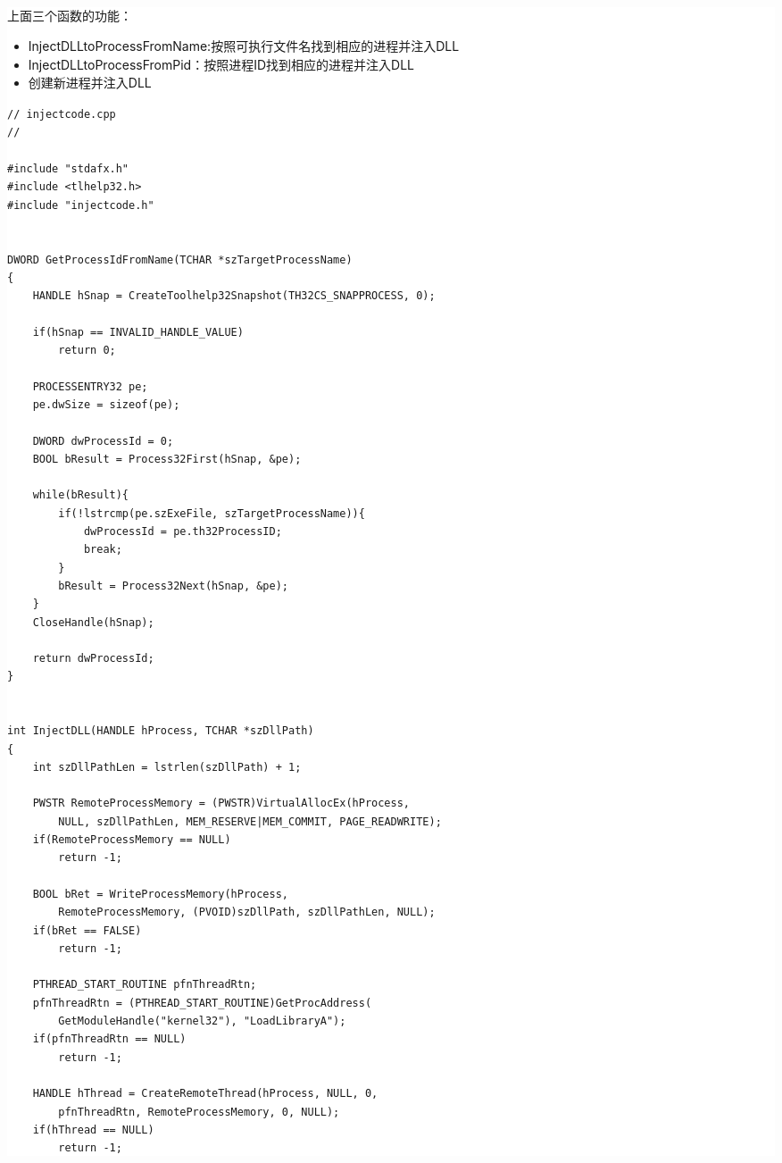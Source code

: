 上面三个函数的功能：
* InjectDLLtoProcessFromName:按照可执行文件名找到相应的进程并注入DLL
* InjectDLLtoProcessFromPid：按照进程ID找到相应的进程并注入DLL
* 创建新进程并注入DLL

```
// injectcode.cpp
//

#include "stdafx.h"
#include <tlhelp32.h>
#include "injectcode.h"


DWORD GetProcessIdFromName(TCHAR *szTargetProcessName)
{
	HANDLE hSnap = CreateToolhelp32Snapshot(TH32CS_SNAPPROCESS, 0);
	
	if(hSnap == INVALID_HANDLE_VALUE)
		return 0;
	
	PROCESSENTRY32 pe;
	pe.dwSize = sizeof(pe);
	
	DWORD dwProcessId = 0;
	BOOL bResult = Process32First(hSnap, &pe);

	while(bResult){
		if(!lstrcmp(pe.szExeFile, szTargetProcessName)){
			dwProcessId = pe.th32ProcessID;
			break;
		}
		bResult = Process32Next(hSnap, &pe);
	}
	CloseHandle(hSnap);
	
	return dwProcessId;
}


int InjectDLL(HANDLE hProcess, TCHAR *szDllPath)
{
	int szDllPathLen = lstrlen(szDllPath) + 1;

	PWSTR RemoteProcessMemory = (PWSTR)VirtualAllocEx(hProcess, 
		NULL, szDllPathLen, MEM_RESERVE|MEM_COMMIT, PAGE_READWRITE);
	if(RemoteProcessMemory == NULL)
		return -1;
	
	BOOL bRet = WriteProcessMemory(hProcess, 
		RemoteProcessMemory, (PVOID)szDllPath, szDllPathLen, NULL);
	if(bRet == FALSE)
		return -1;
	
	PTHREAD_START_ROUTINE pfnThreadRtn;
	pfnThreadRtn = (PTHREAD_START_ROUTINE)GetProcAddress(
		GetModuleHandle("kernel32"), "LoadLibraryA");
	if(pfnThreadRtn == NULL)
		return -1;
	
	HANDLE hThread = CreateRemoteThread(hProcess, NULL, 0, 
		pfnThreadRtn, RemoteProcessMemory, 0, NULL);
	if(hThread == NULL)
		return -1;
```